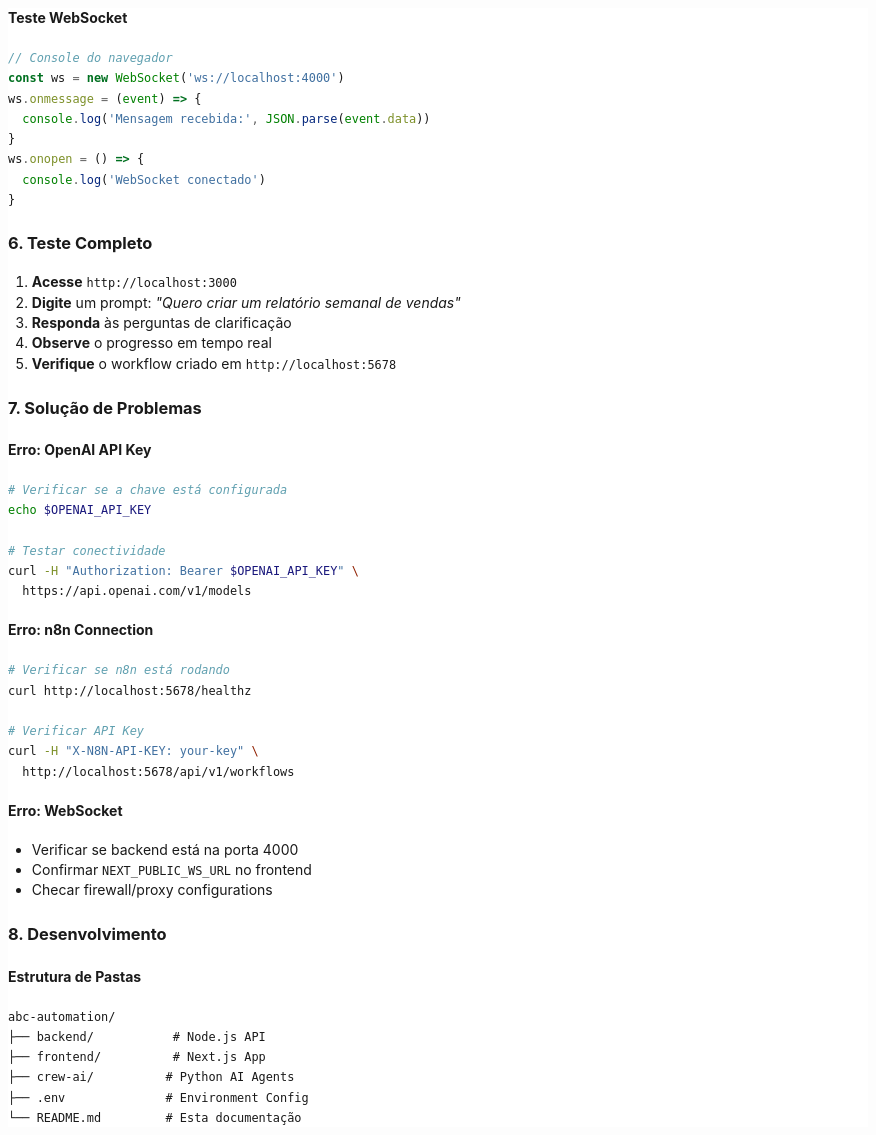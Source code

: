 #### **Teste WebSocket**
```javascript
// Console do navegador
const ws = new WebSocket('ws://localhost:4000')
ws.onmessage = (event) => {
  console.log('Mensagem recebida:', JSON.parse(event.data))
}
ws.onopen = () => {
  console.log('WebSocket conectado')
}
```

### **6. Teste Completo**

1. **Acesse** `http://localhost:3000`
2. **Digite** um prompt: *"Quero criar um relatório semanal de vendas"*
3. **Responda** às perguntas de clarificação
4. **Observe** o progresso em tempo real
5. **Verifique** o workflow criado em `http://localhost:5678`

### **7. Solução de Problemas**

#### **Erro: OpenAI API Key**
```bash
# Verificar se a chave está configurada
echo $OPENAI_API_KEY

# Testar conectividade
curl -H "Authorization: Bearer $OPENAI_API_KEY" \
  https://api.openai.com/v1/models
```

#### **Erro: n8n Connection**
```bash
# Verificar se n8n está rodando
curl http://localhost:5678/healthz

# Verificar API Key
curl -H "X-N8N-API-KEY: your-key" \
  http://localhost:5678/api/v1/workflows
```

#### **Erro: WebSocket**
- Verificar se backend está na porta 4000
- Confirmar `NEXT_PUBLIC_WS_URL` no frontend
- Checar firewall/proxy configurations

### **8. Desenvolvimento**

#### **Estrutura de Pastas**
```
abc-automation/
├── backend/           # Node.js API
├── frontend/          # Next.js App
├── crew-ai/          # Python AI Agents
├── .env              # Environment Config
└── README.md         # Esta documentação
```
